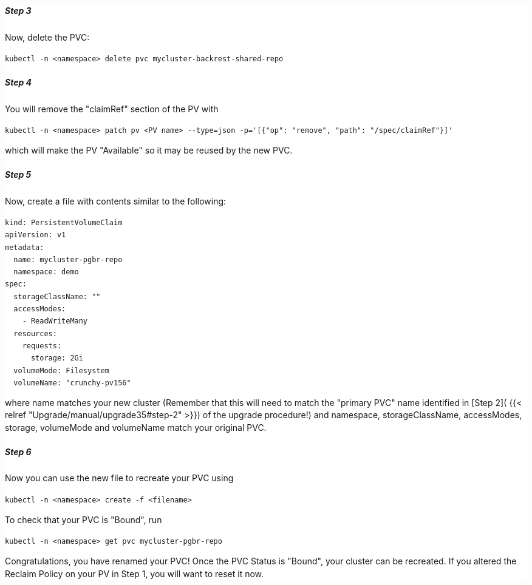 ##### Step 3

Now, delete the PVC:

```
kubectl -n <namespace> delete pvc mycluster-backrest-shared-repo
```

##### Step 4

You will remove the "claimRef" section of the PV with

```
kubectl -n <namespace> patch pv <PV name> --type=json -p='[{"op": "remove", "path": "/spec/claimRef"}]'
```

which will make the PV "Available" so it may be reused by the new PVC.

##### Step 5

Now, create a file with contents similar to the following:

```
kind: PersistentVolumeClaim
apiVersion: v1
metadata:
  name: mycluster-pgbr-repo
  namespace: demo
spec:
  storageClassName: ""
  accessModes:
    - ReadWriteMany
  resources:
    requests:
      storage: 2Gi
  volumeMode: Filesystem
  volumeName: "crunchy-pv156"
```

where name matches your new cluster (Remember that this will need to match the "primary PVC" name identified in [Step 2]( {{< relref "Upgrade/manual/upgrade35#step-2" >}}) of the upgrade procedure!) and namespace, storageClassName, accessModes, storage, volumeMode and volumeName match your original PVC.

##### Step 6

Now you can use the new file to recreate your PVC using

```
kubectl -n <namespace> create -f <filename>
```

To check that your PVC is "Bound", run

```
kubectl -n <namespace> get pvc mycluster-pgbr-repo
```
Congratulations, you have renamed your PVC! Once the PVC Status is "Bound", your cluster can be recreated. If you altered the Reclaim Policy on your PV in Step 1, you will want to reset it now.
